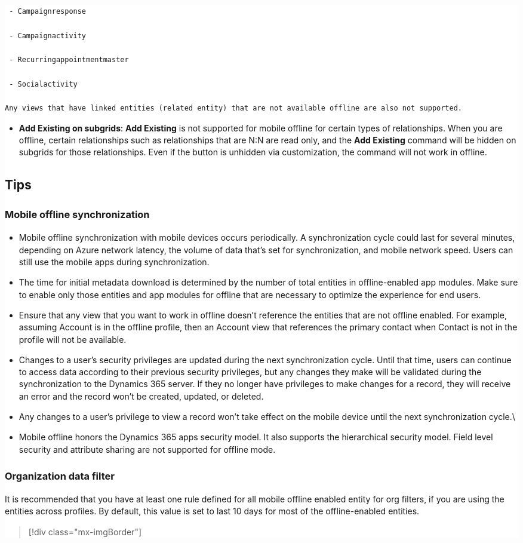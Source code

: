      - Campaignresponse

     - Campaignactivity

     - Recurringappointmentmaster

     - Socialactivity

    Any views that have linked entities (related entity) that are not available offline are also not supported.

- **Add Existing on subgrids**: **Add Existing** is not supported for mobile offline for certain types of relationships. When you are offline, certain relationships such as relationships that are N:N are read only, and the **Add Existing** command will be hidden on subgrids for those relationships. Even if the button is unhidden via customization, the command will not work in offline.


## Tips

### Mobile offline synchronization
  
- Mobile offline synchronization with mobile devices occurs periodically. A synchronization cycle could last for several minutes, depending on Azure network latency, the volume of data that’s set for synchronization, and mobile network speed. Users can still use the mobile apps during synchronization.  
  
- The time for initial metadata download is determined by the number of total entities in offline-enabled app modules. Make sure to enable only those entities and app modules for offline that are necessary to optimize the experience for end users. 
  
- Ensure that any view that you want to work in offline doesn’t reference the entities that are not offline enabled. For example, assuming Account is in the offline profile, then an Account view that references the primary contact when Contact is not in the profile will not be available.

- Changes to a user’s security privileges are updated during the next synchronization cycle. Until that time, users can continue to access data according to their previous security privileges, but any changes they make will be validated during the synchronization to the Dynamics 365 server. If they no longer have privileges to make changes for a record, they will receive an error and the record won’t be created, updated, or deleted.

- Any changes to a user’s privilege to view a record won’t take effect on the mobile device until the next synchronization cycle.\

- Mobile offline honors the Dynamics 365 apps security model. It also supports the hierarchical security model. Field level security and attribute sharing are not supported for offline mode.
  

### Organization data filter 
It is recommended that you have at least one rule defined for all mobile offline enabled entity for org filters, if you are using the entities across profiles. By default, this value is set to last 10 days for most of the offline-enabled entities.

 > [!div class="mx-imgBorder"]